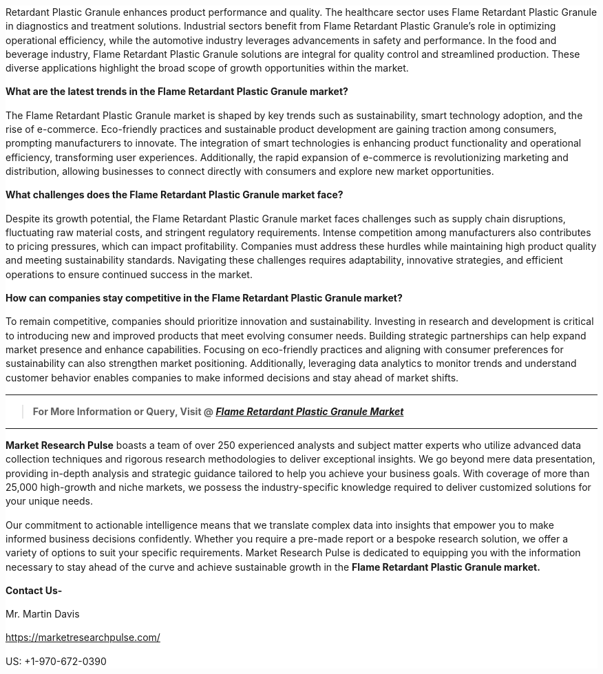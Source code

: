 Retardant Plastic Granule enhances product performance and quality. The healthcare sector uses Flame Retardant Plastic Granule in diagnostics and treatment solutions. Industrial sectors benefit from Flame Retardant Plastic Granule&rsquo;s role in optimizing operational efficiency, while the automotive industry leverages advancements in safety and performance. In the food and beverage industry, Flame Retardant Plastic Granule solutions are integral for quality control and streamlined production. These diverse applications highlight the broad scope of growth opportunities within the market.</p><p><strong>What are the latest trends in the Flame Retardant Plastic Granule market?</strong></p><p>The Flame Retardant Plastic Granule market is shaped by key trends such as sustainability, smart technology adoption, and the rise of e-commerce. Eco-friendly practices and sustainable product development are gaining traction among consumers, prompting manufacturers to innovate. The integration of smart technologies is enhancing product functionality and operational efficiency, transforming user experiences. Additionally, the rapid expansion of e-commerce is revolutionizing marketing and distribution, allowing businesses to connect directly with consumers and explore new market opportunities.</p><p><strong>What challenges does the Flame Retardant Plastic Granule market face?</strong></p><p>Despite its growth potential, the Flame Retardant Plastic Granule market faces challenges such as supply chain disruptions, fluctuating raw material costs, and stringent regulatory requirements. Intense competition among manufacturers also contributes to pricing pressures, which can impact profitability. Companies must address these hurdles while maintaining high product quality and meeting sustainability standards. Navigating these challenges requires adaptability, innovative strategies, and efficient operations to ensure continued success in the market.</p><p><strong>How can companies stay competitive in the Flame Retardant Plastic Granule market?</strong></p><p>To remain competitive, companies should prioritize innovation and sustainability. Investing in research and development is critical to introducing new and improved products that meet evolving consumer needs. Building strategic partnerships can help expand market presence and enhance capabilities. Focusing on eco-friendly practices and aligning with consumer preferences for sustainability can also strengthen market positioning. Additionally, leveraging data analytics to monitor trends and understand customer behavior enables companies to make informed decisions and stay ahead of market shifts.</p><hr /><blockquote><p><strong>For More Information or Query, Visit @&nbsp;<em><a href="https://marketresearchpulse.com/report/133262/flame-retardant-plastic-granule-market?utm_source=Linkedin&utm_medium=0117">Flame Retardant Plastic Granule Market</a></em></strong></p></blockquote><hr /><p><strong>Market Research Pulse</strong> boasts a team of over 250 experienced analysts and subject matter experts who utilize advanced data collection techniques and rigorous research methodologies to deliver exceptional insights. We go beyond mere data presentation, providing in-depth analysis and strategic guidance tailored to help you achieve your business goals. With coverage of more than 25,000 high-growth and niche markets, we possess the industry-specific knowledge required to deliver customized solutions for your unique needs.</p><p>Our commitment to actionable intelligence means that we translate complex data into insights that empower you to make informed business decisions confidently. Whether you require a pre-made report or a bespoke research solution, we offer a variety of options to suit your specific requirements. Market Research Pulse is dedicated to equipping you with the information necessary to stay ahead of the curve and achieve sustainable growth in the <strong>Flame Retardant Plastic Granule market.</strong></p><p><strong>Contact Us-</strong></p><p>Mr. Martin Davis</p><p>https://marketresearchpulse.com/</p><p>US: +1-970-672-0390</p>
